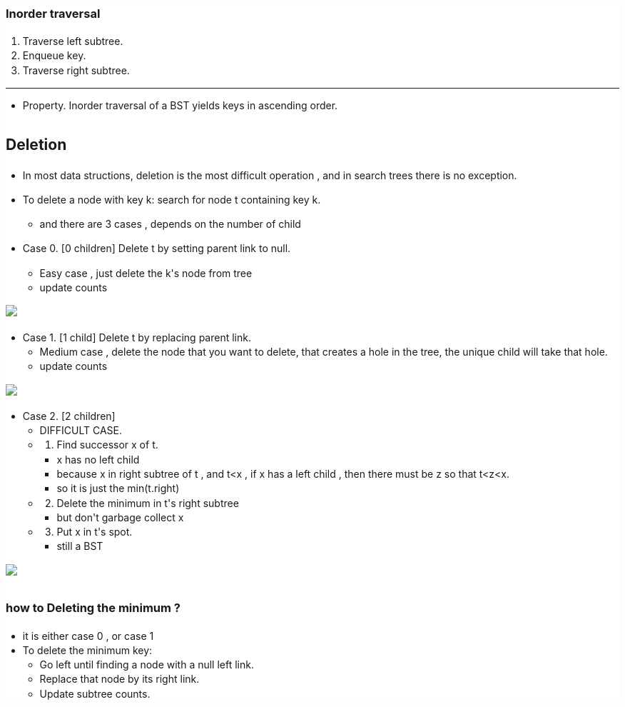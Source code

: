 ### Inorder traversal

 1. Traverse left subtree.
 2. Enqueue key.
 3. Traverse right subtree.

---

- Property. Inorder traversal of a BST yields keys in ascending order.

<h2 id="a1998652b01bdc9e7128734efb804780"></h2>

## Deletion

- In most data structions, deletion is the most difficult operation , and in search trees there is no exception.
- To delete a node with key k: search for node t containing key k.
    - and there are 3 cases ,  depends on the number of child

- Case 0. [0 children] Delete t by setting parent link to null.
    - Easy case , just delete the k's node from tree
    - update counts

![](../imgs/algorI_bst_del_case0.png)

- Case 1. [1 child] Delete t by replacing parent link.
    - Medium case , delete the node that you want to delete, that creates a hole in the tree, the unique child will take that hole.
    - update counts 


![](../imgs/algorI_bst_del_case1.png)

- Case 2. [2 children] 
    - DIFFICULT CASE. 
    - 1. Find successor x of t.
        - x has no left child 
        - because x in right subtree of t , and t<x , if x has a left child , then there must be z so that t<z<x.
        - so it is just the min(t.right)
    - 2. Delete the minimum in t's right subtree
        - but don't garbage collect x
    - 3. Put x in t's spot. 
        - still a BST

![](../imgs/algorI_bst_del_case2.png)


<h2 id="79332b5aac6b50d5a6ac7f4f2982e277"></h2>

### how to Deleting the minimum ?

- it is either case 0 , or case 1
- To delete the minimum key:
    - Go left until finding a node with a null left link.
    - Replace that node by its right link.
    - Update subtree counts.
